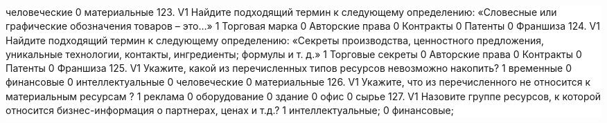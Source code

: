 человеческие
0
материальные
123.
V1
Найдите подходящий термин к следующему определению: «Словесные или графические обозначения товаров – это…»
1
Торговая марка
0
Авторские права
0
Контракты
0
Патенты
0
Франшиза
124.
V1
Найдите подходящий термин к следующему определению: «Секреты производства, ценностного предложения, уникальные технологии, контакты, ингредиенты; формулы и т. д.»
1
Торговые секреты
0
Авторские права
0
Контракты
0
Патенты
0
Франшиза
125.
V1
Укажите, какой из перечисленных типов ресурсов невозможно накопить?
1
временные
0
финансовые
0
интеллектуальные
0
человеческие
0
материальные
126.
V1
Укажите, что из перечисленного не относится к материальным ресурсам ?
1
реклама
0
оборудование
0
здание
0
офис
0
сырье
127.
V1
Назовите группе ресурсов, к которой относится бизнес-информация о партнерах, ценах и т.д.?
1
интеллектуальные;
0
финансовые;